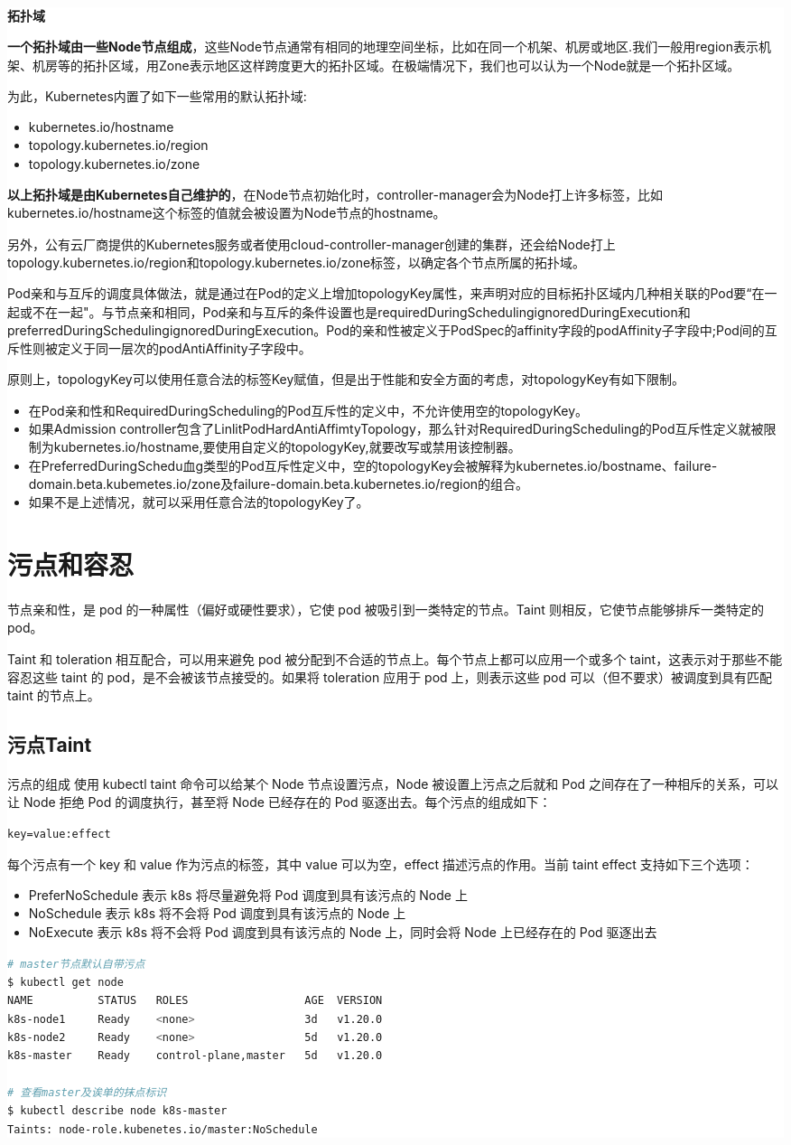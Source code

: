 **拓扑域**

**一个拓扑域由一些Node节点组成**，这些Node节点通常有相同的地理空间坐标，比如在同一个机架、机房或地区.我们一般用region表示机架、机房等的拓扑区域，用Zone表示地区这样跨度更大的拓扑区域。在极端情况下，我们也可以认为一个Node就是一个拓扑区域。

为此，Kubernetes内置了如下一些常用的默认拓扑域:

- kubernetes.io/hostname
- topology.kubernetes.io/region
- topology.kubernetes.io/zone

**以上拓扑域是由Kubernetes自己维护的**，在Node节点初始化时，controller-manager会为Node打上许多标签，比如kubernetes.io/hostname这个标签的值就会被设置为Node节点的hostname。

另外，公有云厂商提供的Kubernetes服务或者使用cloud-controller-manager创建的集群，还会给Node打上topology.kubernetes.io/region和topology.kubernetes.io/zone标签，以确定各个节点所属的拓扑域。



Pod亲和与互斥的调度具体做法，就是通过在Pod的定义上增加topologyKey属性，来声明对应的目标拓扑区域内几种相关联的Pod要“在一起或不在一起"。与节点亲和相同，Pod亲和与互斥的条件设置也是requiredDuringSchedulingignoredDuringExecution和preferredDuringSchedulingignoredDuringExecution。Pod的亲和性被定义于PodSpec的affinity字段的podAffinity子字段中;Pod间的互斥性则被定义于同一层次的podAntiAffinity子字段中。



原则上，topologyKey可以使用任意合法的标签Key赋值，但是出于性能和安全方面的考虑，对topologyKey有如下限制。

- 在Pod亲和性和RequiredDuringScheduling的Pod互斥性的定义中，不允许使用空的topologyKey。
- 如果Admission controller包含了LinlitPodHardAntiAffimtyTopology，那么针对RequiredDuringScheduling的Pod互斥性定义就被限制为kubernetes.io/hostname,要使用自定义的topologyKey,就要改写或禁用该控制器。
- 在PreferredDuringSchedu血g类型的Pod互斥性定义中，空的topologyKey会被解释为kubernetes.io/bostname、failure-domain.beta.kubemetes.io/zone及failure-domain.beta.kubernetes.io/region的组合。
- 如果不是上述情况，就可以采用任意合法的topologyKey了。

# 污点和容忍

节点亲和性，是 pod 的一种属性（偏好或硬性要求），它使 pod 被吸引到一类特定的节点。Taint 则相反，它使节点能够排斥一类特定的 pod。

Taint 和 toleration 相互配合，可以用来避免 pod 被分配到不合适的节点上。每个节点上都可以应用一个或多个 taint，这表示对于那些不能容忍这些 taint 的 pod，是不会被该节点接受的。如果将 toleration 应用于 pod 上，则表示这些 pod 可以（但不要求）被调度到具有匹配 taint 的节点上。

## 污点**Taint**

污点的组成 使用 kubectl taint 命令可以给某个 Node 节点设置污点，Node 被设置上污点之后就和 Pod 之间存在了一种相斥的关系，可以让 Node 拒绝 Pod 的调度执行，甚至将 Node 已经存在的 Pod 驱逐出去。每个污点的组成如下：

```
key=value:effect
```

每个污点有一个 key 和 value 作为污点的标签，其中 value 可以为空，effect 描述污点的作用。当前 taint effect 支持如下三个选项：

- PreferNoSchedule  表示 k8s 将尽量避免将 Pod 调度到具有该污点的 Node 上
- NoSchedule    表示 k8s 将不会将 Pod 调度到具有该污点的 Node 上
- NoExecute   表示 k8s 将不会将 Pod 调度到具有该污点的 Node 上，同时会将 Node 上已经存在的 Pod 驱逐出去


```bash
# master节点默认自带污点
$ kubectl get node
NAME          STATUS   ROLES                  AGE  VERSION
k8s-node1     Ready    <none>                 3d   v1.20.0
k8s-node2     Ready    <none>                 5d   v1.20.0
k8s-master    Ready    control-plane,master   5d   v1.20.0

# 查看master及诶单的抹点标识
$ kubectl describe node k8s-master
Taints: node-role.kubenetes.io/master:NoSchedule
```
